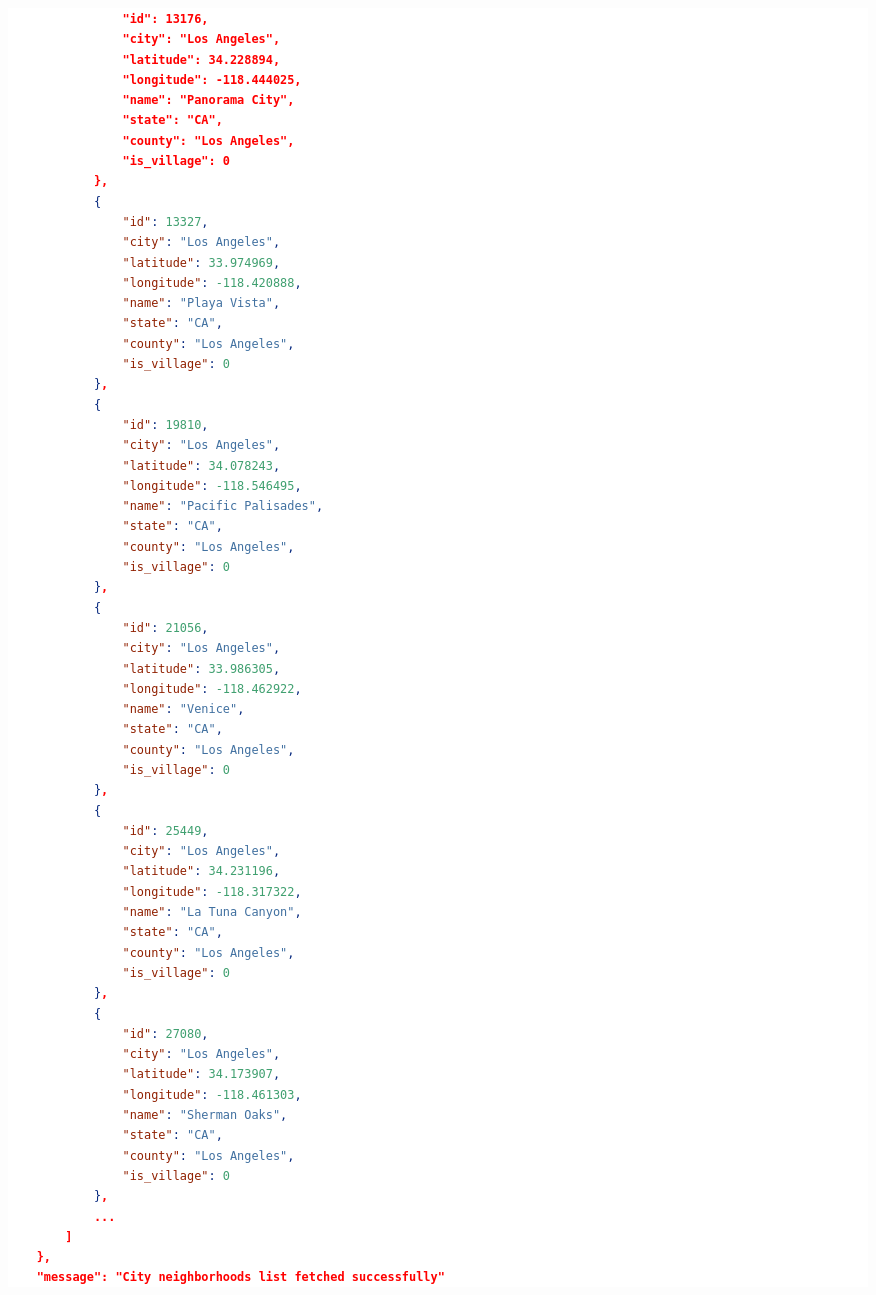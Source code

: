 ```json
                "id": 13176,
                "city": "Los Angeles",
                "latitude": 34.228894,
                "longitude": -118.444025,
                "name": "Panorama City",
                "state": "CA",
                "county": "Los Angeles",
                "is_village": 0
            },
            {
                "id": 13327,
                "city": "Los Angeles",
                "latitude": 33.974969,
                "longitude": -118.420888,
                "name": "Playa Vista",
                "state": "CA",
                "county": "Los Angeles",
                "is_village": 0
            },
            {
                "id": 19810,
                "city": "Los Angeles",
                "latitude": 34.078243,
                "longitude": -118.546495,
                "name": "Pacific Palisades",
                "state": "CA",
                "county": "Los Angeles",
                "is_village": 0
            },
            {
                "id": 21056,
                "city": "Los Angeles",
                "latitude": 33.986305,
                "longitude": -118.462922,
                "name": "Venice",
                "state": "CA",
                "county": "Los Angeles",
                "is_village": 0
            },
            {
                "id": 25449,
                "city": "Los Angeles",
                "latitude": 34.231196,
                "longitude": -118.317322,
                "name": "La Tuna Canyon",
                "state": "CA",
                "county": "Los Angeles",
                "is_village": 0
            },
            {
                "id": 27080,
                "city": "Los Angeles",
                "latitude": 34.173907,
                "longitude": -118.461303,
                "name": "Sherman Oaks",
                "state": "CA",
                "county": "Los Angeles",
                "is_village": 0
            },
            ...
        ]
    },
    "message": "City neighborhoods list fetched successfully"
```